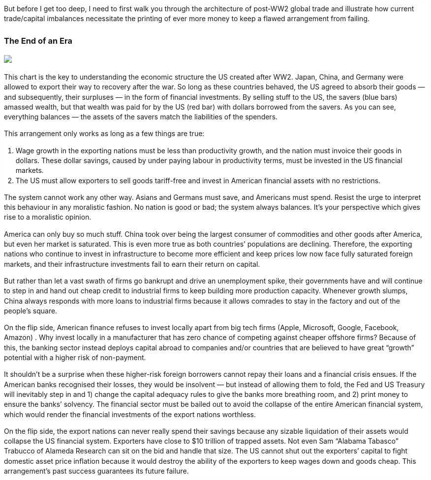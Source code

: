 But before I get too deep, I need to first walk you through the architecture of post\-WW2 global trade and illustrate how current trade/capital imbalances necessitate the printing of ever more money to keep a flawed arrangement from failing\.
### **The End of an Era**


![](assets/18c6533c22ca/0*_6Ds8esUoAijHDge)


This chart is the key to understanding the economic structure the US created after WW2\. Japan, China, and Germany were allowed to export their way to recovery after the war\. So long as these countries behaved, the US agreed to absorb their goods — and subsequently, their surpluses — in the form of financial investments\. By selling stuff to the US, the savers \(blue bars\) amassed wealth, but that wealth was paid for by the US \(red bar\) with dollars borrowed from the savers\. As you can see, everything balances — the assets of the savers match the liabilities of the spenders\.

This arrangement only works as long as a few things are true:
1. Wage growth in the exporting nations must be less than productivity growth, and the nation must invoice their goods in dollars\. These dollar savings, caused by under paying labour in productivity terms, must be invested in the US financial markets\.
2. The US must allow exporters to sell goods tariff\-free and invest in American financial assets with no restrictions\.


The system cannot work any other way\. Asians and Germans must save, and Americans must spend\. Resist the urge to interpret this behaviour in any moralistic fashion\. No nation is good or bad; the system always balances\. It’s your perspective which gives rise to a moralistic opinion\.

America can only buy so much stuff\. China took over being the largest consumer of commodities and other goods after America, but even her market is saturated\. This is even more true as both countries’ populations are declining\. Therefore, the exporting nations who continue to invest in infrastructure to become more efficient and keep prices low now face fully saturated foreign markets, and their infrastructure investments fail to earn their return on capital\.

But rather than let a vast swath of firms go bankrupt and drive an unemployment spike, their governments have and will continue to step in and hand out cheap credit to industrial firms to keep building more production capacity\. Whenever growth slumps, China always responds with more loans to industrial firms because it allows comrades to stay in the factory and out of the people’s square\.

On the flip side, American finance refuses to invest locally apart from big tech firms \(Apple, Microsoft, Google, Facebook, Amazon\) \. Why invest locally in a manufacturer that has zero chance of competing against cheaper offshore firms? Because of this, the banking sector instead deploys capital abroad to companies and/or countries that are believed to have great “growth” potential with a higher risk of non\-payment\.

It shouldn’t be a surprise when these higher\-risk foreign borrowers cannot repay their loans and a financial crisis ensues\. If the American banks recognised their losses, they would be insolvent — but instead of allowing them to fold, the Fed and US Treasury will inevitably step in and 1\) change the capital adequacy rules to give the banks more breathing room, and 2\) print money to ensure the banks’ solvency\. The financial sector must be bailed out to avoid the collapse of the entire American financial system, which would render the financial investments of the export nations worthless\.

On the flip side, the export nations can never really spend their savings because any sizable liquidation of their assets would collapse the US financial system\. Exporters have close to $10 trillion of trapped assets\. Not even Sam “Alabama Tabasco” Trabucco of Alameda Research can sit on the bid and handle that size\. The US cannot shut out the exporters’ capital to fight domestic asset price inflation because it would destroy the ability of the exporters to keep wages down and goods cheap\. This arrangement’s past success guarantees its future failure\.
